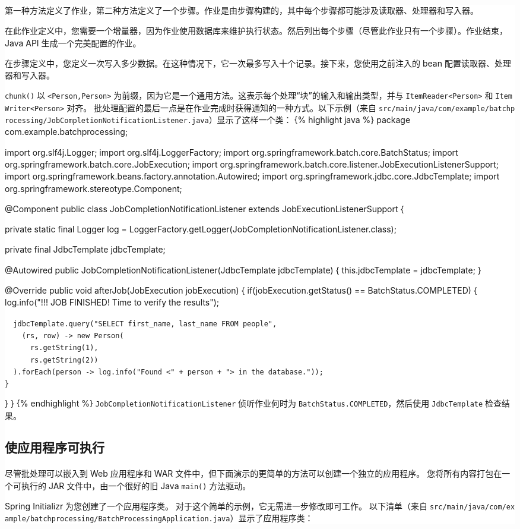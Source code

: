 第一种方法定义了作业，第二种方法定义了一个步骤。作业是由步骤构建的，其中每个步骤都可能涉及读取器、处理器和写入器。

在此作业定义中，您需要一个增量器，因为作业使用数据库来维护执行状态。然后列出每个步骤（尽管此作业只有一个步骤）。作业结束，Java API 生成一个完美配置的作业。

在步骤定义中，您定义一次写入多少数据。在这种情况下，它一次最多写入十个记录。接下来，您使用之前注入的 bean 配置读取器、处理器和写入器。

`chunk()` 以 `<Person,Person>` 为前缀，因为它是一个通用方法。这表示每个处理“块”的输入和输出类型，并与 `ItemReader<Person>` 和 `ItemWriter<Person>` 对齐。
批处理配置的最后一点是在作业完成时获得通知的一种方式。以下示例（来自 `src/main/java/com/example/batchprocessing/JobCompletionNotificationListener.java`）显示了这样一个类：
{% highlight java %}
package com.example.batchprocessing;

import org.slf4j.Logger;
import org.slf4j.LoggerFactory;
import org.springframework.batch.core.BatchStatus;
import org.springframework.batch.core.JobExecution;
import org.springframework.batch.core.listener.JobExecutionListenerSupport;
import org.springframework.beans.factory.annotation.Autowired;
import org.springframework.jdbc.core.JdbcTemplate;
import org.springframework.stereotype.Component;

@Component
public class JobCompletionNotificationListener extends JobExecutionListenerSupport {

  private static final Logger log = LoggerFactory.getLogger(JobCompletionNotificationListener.class);

  private final JdbcTemplate jdbcTemplate;

  @Autowired
  public JobCompletionNotificationListener(JdbcTemplate jdbcTemplate) {
    this.jdbcTemplate = jdbcTemplate;
  }

  @Override
  public void afterJob(JobExecution jobExecution) {
    if(jobExecution.getStatus() == BatchStatus.COMPLETED) {
      log.info("!!! JOB FINISHED! Time to verify the results");

      jdbcTemplate.query("SELECT first_name, last_name FROM people",
        (rs, row) -> new Person(
          rs.getString(1),
          rs.getString(2))
      ).forEach(person -> log.info("Found <" + person + "> in the database."));
    }
  }
}
{% endhighlight %}
`JobCompletionNotificationListener` 侦听作业何时为 `BatchStatus.COMPLETED`，然后使用 `JdbcTemplate` 检查结果。

## 使应用程序可执行
尽管批处理可以嵌入到 Web 应用程序和 WAR 文件中，但下面演示的更简单的方法可以创建一个独立的应用程序。 您将所有内容打包在一个可执行的 JAR 文件中，由一个很好的旧 Java `main()` 方法驱动。

Spring Initializr 为您创建了一个应用程序类。 对于这个简单的示例，它无需进一步修改即可工作。 以下清单（来自 `src/main/java/com/example/batchprocessing/BatchProcessingApplication.java`）显示了应用程序类：
